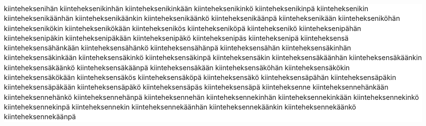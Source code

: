 kiinteheksenihän
kiinteheksenikinhän
kiinteheksenikinkään
kiinteheksenikinkö
kiinteheksenikinpä
kiinteheksenikin
kiinteheksenikäänhän
kiinteheksenikäänkin
kiinteheksenikäänkö
kiinteheksenikäänpä
kiinteheksenikään
kiintehekseniköhän
kiinteheksenikökin
kiinteheksenikökään
kiinteheksenikös
kiintehekseniköpä
kiinteheksenikö
kiinteheksenipähän
kiinteheksenipäkin
kiinteheksenipäkään
kiinteheksenipäkö
kiinteheksenipäs
kiinteheksenipä
kiinteheksensä
kiinteheksensähänkään
kiinteheksensähänkö
kiinteheksensähänpä
kiinteheksensähän
kiinteheksensäkinhän
kiinteheksensäkinkään
kiinteheksensäkinkö
kiinteheksensäkinpä
kiinteheksensäkin
kiinteheksensäkäänhän
kiinteheksensäkäänkin
kiinteheksensäkäänkö
kiinteheksensäkäänpä
kiinteheksensäkään
kiinteheksensäköhän
kiinteheksensäkökin
kiinteheksensäkökään
kiinteheksensäkös
kiinteheksensäköpä
kiinteheksensäkö
kiinteheksensäpähän
kiinteheksensäpäkin
kiinteheksensäpäkään
kiinteheksensäpäkö
kiinteheksensäpäs
kiinteheksensäpä
kiinteheksenne
kiinteheksennehänkään
kiinteheksennehänkö
kiinteheksennehänpä
kiinteheksennehän
kiinteheksennekinhän
kiinteheksennekinkään
kiinteheksennekinkö
kiinteheksennekinpä
kiinteheksennekin
kiinteheksennekäänhän
kiinteheksennekäänkin
kiinteheksennekäänkö
kiinteheksennekäänpä